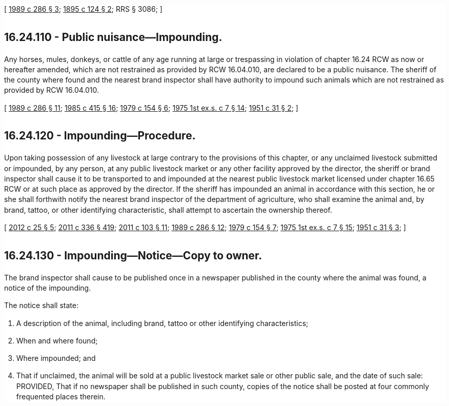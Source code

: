\[ [1989 c 286 § 3](http://leg.wa.gov/CodeReviser/documents/sessionlaw/1989c286.pdf?cite=1989%20c%20286%20§%203); [1895 c 124 § 2](http://leg.wa.gov/CodeReviser/documents/sessionlaw/1895c124.pdf?cite=1895%20c%20124%20§%202); RRS § 3086; \]

## 16.24.110 - Public nuisance—Impounding.
Any horses, mules, donkeys, or cattle of any age running at large or trespassing in violation of chapter 16.24 RCW as now or hereafter amended, which are not restrained as provided by RCW 16.04.010, are declared to be a public nuisance. The sheriff of the county where found and the nearest brand inspector shall have authority to impound such animals which are not restrained as provided by RCW 16.04.010.

\[ [1989 c 286 § 11](http://leg.wa.gov/CodeReviser/documents/sessionlaw/1989c286.pdf?cite=1989%20c%20286%20§%2011); [1985 c 415 § 16](http://leg.wa.gov/CodeReviser/documents/sessionlaw/1985c415.pdf?cite=1985%20c%20415%20§%2016); [1979 c 154 § 6](http://leg.wa.gov/CodeReviser/documents/sessionlaw/1979c154.pdf?cite=1979%20c%20154%20§%206); [1975 1st ex.s. c 7 § 14](http://leg.wa.gov/CodeReviser/documents/sessionlaw/1975ex1c7.pdf?cite=1975%201st%20ex.s.%20c%207%20§%2014); [1951 c 31 § 2](http://leg.wa.gov/CodeReviser/documents/sessionlaw/1951c31.pdf?cite=1951%20c%2031%20§%202); \]

## 16.24.120 - Impounding—Procedure.
Upon taking possession of any livestock at large contrary to the provisions of this chapter, or any unclaimed livestock submitted or impounded, by any person, at any public livestock market or any other facility approved by the director, the sheriff or brand inspector shall cause it to be transported to and impounded at the nearest public livestock market licensed under chapter 16.65 RCW or at such place as approved by the director. If the sheriff has impounded an animal in accordance with this section, he or she shall forthwith notify the nearest brand inspector of the department of agriculture, who shall examine the animal and, by brand, tattoo, or other identifying characteristic, shall attempt to ascertain the ownership thereof.

\[ [2012 c 25 § 5](http://lawfilesext.leg.wa.gov/biennium/2011-12/Pdf/Bills/Session%20Laws/Senate/5631-S.SL.pdf?cite=2012%20c%2025%20§%205); [2011 c 336 § 419](http://lawfilesext.leg.wa.gov/biennium/2011-12/Pdf/Bills/Session%20Laws/Senate/5045.SL.pdf?cite=2011%20c%20336%20§%20419); [2011 c 103 § 11](http://lawfilesext.leg.wa.gov/biennium/2011-12/Pdf/Bills/Session%20Laws/Senate/5374-S.SL.pdf?cite=2011%20c%20103%20§%2011); [1989 c 286 § 12](http://leg.wa.gov/CodeReviser/documents/sessionlaw/1989c286.pdf?cite=1989%20c%20286%20§%2012); [1979 c 154 § 7](http://leg.wa.gov/CodeReviser/documents/sessionlaw/1979c154.pdf?cite=1979%20c%20154%20§%207); [1975 1st ex.s. c 7 § 15](http://leg.wa.gov/CodeReviser/documents/sessionlaw/1975ex1c7.pdf?cite=1975%201st%20ex.s.%20c%207%20§%2015); [1951 c 31 § 3](http://leg.wa.gov/CodeReviser/documents/sessionlaw/1951c31.pdf?cite=1951%20c%2031%20§%203); \]

## 16.24.130 - Impounding—Notice—Copy to owner.
The brand inspector shall cause to be published once in a newspaper published in the county where the animal was found, a notice of the impounding.

The notice shall state:

1. A description of the animal, including brand, tattoo or other identifying characteristics;

2. When and where found;

3. Where impounded; and

4. That if unclaimed, the animal will be sold at a public livestock market sale or other public sale, and the date of such sale: PROVIDED, That if no newspaper shall be published in such county, copies of the notice shall be posted at four commonly frequented places therein.
